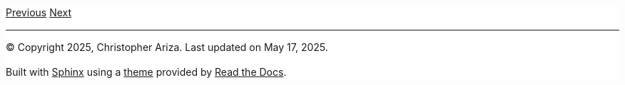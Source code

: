 [Previous](index_second_go-accessor_regular_expression.md "Detail: IndexSecondGO: Accessor Regular Expression")
[Next](index_second_go-accessor_type_clinic.md "Detail: IndexSecondGO: Accessor Type Clinic")

---

© Copyright 2025, Christopher Ariza.
Last updated on May 17, 2025.

Built with [Sphinx](https://www.sphinx-doc.org/) using a
[theme](https://github.com/readthedocs/sphinx_rtd_theme)
provided by [Read the Docs](https://readthedocs.org).